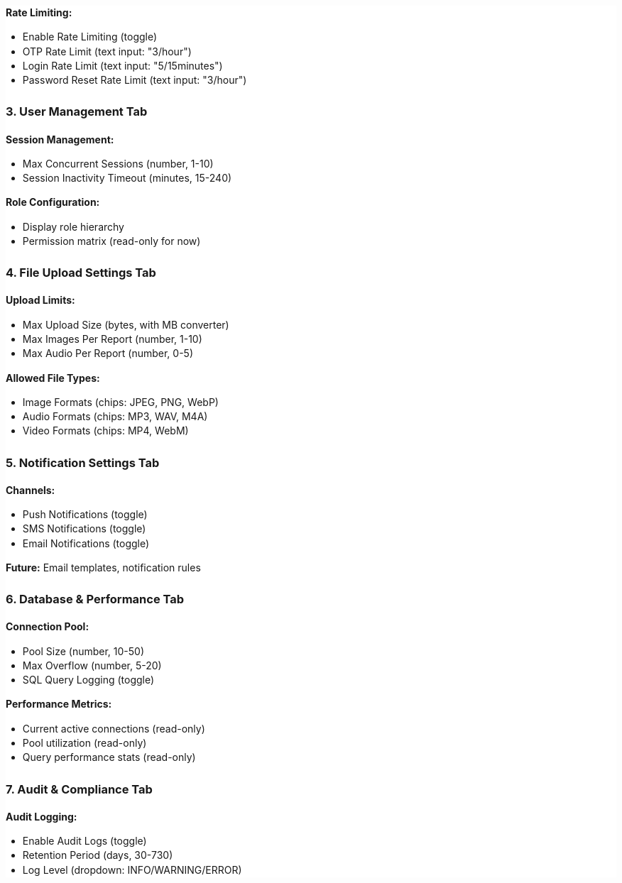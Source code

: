 **Rate Limiting:**
- Enable Rate Limiting (toggle)
- OTP Rate Limit (text input: "3/hour")
- Login Rate Limit (text input: "5/15minutes")
- Password Reset Rate Limit (text input: "3/hour")

### 3. **User Management Tab**

**Session Management:**
- Max Concurrent Sessions (number, 1-10)
- Session Inactivity Timeout (minutes, 15-240)

**Role Configuration:**
- Display role hierarchy
- Permission matrix (read-only for now)

### 4. **File Upload Settings Tab**

**Upload Limits:**
- Max Upload Size (bytes, with MB converter)
- Max Images Per Report (number, 1-10)
- Max Audio Per Report (number, 0-5)

**Allowed File Types:**
- Image Formats (chips: JPEG, PNG, WebP)
- Audio Formats (chips: MP3, WAV, M4A)
- Video Formats (chips: MP4, WebM)

### 5. **Notification Settings Tab**

**Channels:**
- Push Notifications (toggle)
- SMS Notifications (toggle)
- Email Notifications (toggle)

**Future:** Email templates, notification rules

### 6. **Database & Performance Tab**

**Connection Pool:**
- Pool Size (number, 10-50)
- Max Overflow (number, 5-20)
- SQL Query Logging (toggle)

**Performance Metrics:**
- Current active connections (read-only)
- Pool utilization (read-only)
- Query performance stats (read-only)

### 7. **Audit & Compliance Tab**

**Audit Logging:**
- Enable Audit Logs (toggle)
- Retention Period (days, 30-730)
- Log Level (dropdown: INFO/WARNING/ERROR)
